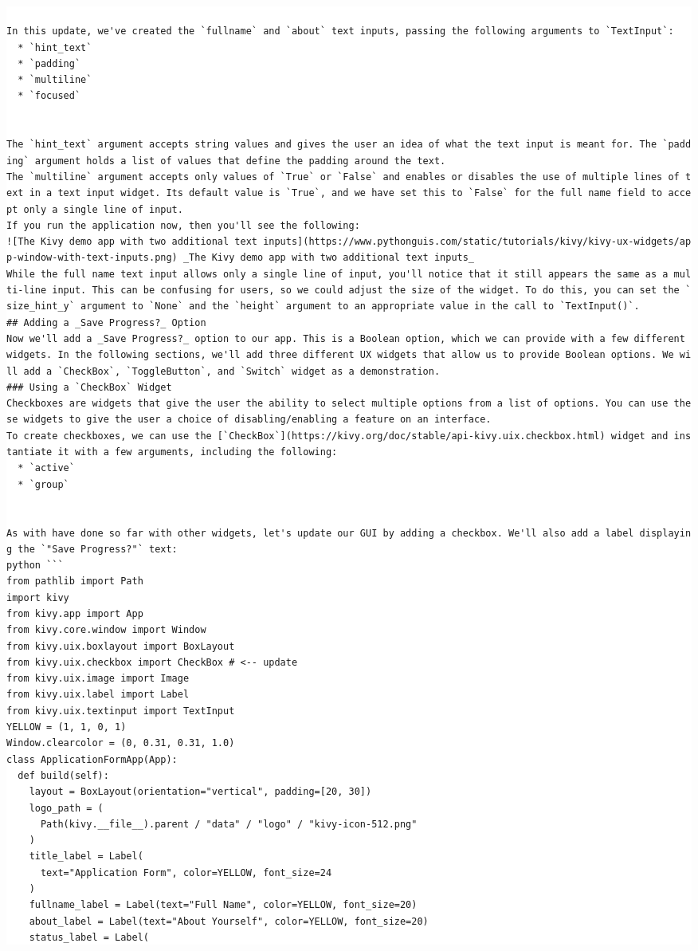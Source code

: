 ```

In this update, we've created the `fullname` and `about` text inputs, passing the following arguments to `TextInput`:
  * `hint_text`
  * `padding`
  * `multiline`
  * `focused`


The `hint_text` argument accepts string values and gives the user an idea of what the text input is meant for. The `padding` argument holds a list of values that define the padding around the text.
The `multiline` argument accepts only values of `True` or `False` and enables or disables the use of multiple lines of text in a text input widget. Its default value is `True`, and we have set this to `False` for the full name field to accept only a single line of input.
If you run the application now, then you'll see the following:
![The Kivy demo app with two additional text inputs](https://www.pythonguis.com/static/tutorials/kivy/kivy-ux-widgets/app-window-with-text-inputs.png) _The Kivy demo app with two additional text inputs_
While the full name text input allows only a single line of input, you'll notice that it still appears the same as a multi-line input. This can be confusing for users, so we could adjust the size of the widget. To do this, you can set the `size_hint_y` argument to `None` and the `height` argument to an appropriate value in the call to `TextInput()`.
## Adding a _Save Progress?_ Option
Now we'll add a _Save Progress?_ option to our app. This is a Boolean option, which we can provide with a few different widgets. In the following sections, we'll add three different UX widgets that allow us to provide Boolean options. We will add a `CheckBox`, `ToggleButton`, and `Switch` widget as a demonstration.
### Using a `CheckBox` Widget
Checkboxes are widgets that give the user the ability to select multiple options from a list of options. You can use these widgets to give the user a choice of disabling/enabling a feature on an interface.
To create checkboxes, we can use the [`CheckBox`](https://kivy.org/doc/stable/api-kivy.uix.checkbox.html) widget and instantiate it with a few arguments, including the following:
  * `active`
  * `group`


As with have done so far with other widgets, let's update our GUI by adding a checkbox. We'll also add a label displaying the `"Save Progress?"` text:
python ```
from pathlib import Path
import kivy
from kivy.app import App
from kivy.core.window import Window
from kivy.uix.boxlayout import BoxLayout
from kivy.uix.checkbox import CheckBox # <-- update
from kivy.uix.image import Image
from kivy.uix.label import Label
from kivy.uix.textinput import TextInput
YELLOW = (1, 1, 0, 1)
Window.clearcolor = (0, 0.31, 0.31, 1.0)
class ApplicationFormApp(App):
  def build(self):
    layout = BoxLayout(orientation="vertical", padding=[20, 30])
    logo_path = (
      Path(kivy.__file__).parent / "data" / "logo" / "kivy-icon-512.png"
    )
    title_label = Label(
      text="Application Form", color=YELLOW, font_size=24
    )
    fullname_label = Label(text="Full Name", color=YELLOW, font_size=20)
    about_label = Label(text="About Yourself", color=YELLOW, font_size=20)
    status_label = Label(
```